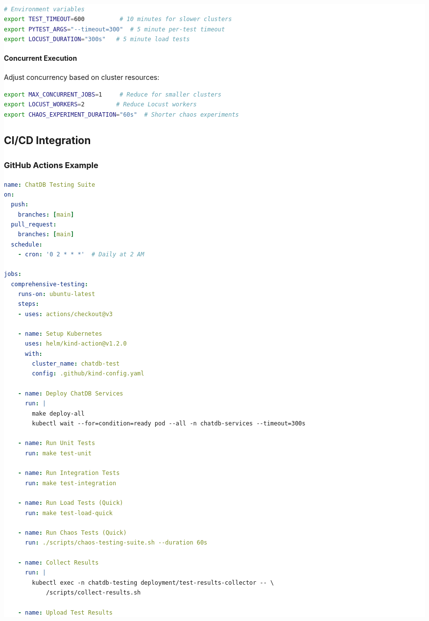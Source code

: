```bash
# Environment variables
export TEST_TIMEOUT=600          # 10 minutes for slower clusters
export PYTEST_ARGS="--timeout=300"  # 5 minute per-test timeout
export LOCUST_DURATION="300s"   # 5 minute load tests
```

#### Concurrent Execution
Adjust concurrency based on cluster resources:

```bash
export MAX_CONCURRENT_JOBS=1     # Reduce for smaller clusters
export LOCUST_WORKERS=2         # Reduce Locust workers
export CHAOS_EXPERIMENT_DURATION="60s"  # Shorter chaos experiments
```

## CI/CD Integration

### GitHub Actions Example

```yaml
name: ChatDB Testing Suite
on:
  push:
    branches: [main]
  pull_request:
    branches: [main]
  schedule:
    - cron: '0 2 * * *'  # Daily at 2 AM

jobs:
  comprehensive-testing:
    runs-on: ubuntu-latest
    steps:
    - uses: actions/checkout@v3
    
    - name: Setup Kubernetes
      uses: helm/kind-action@v1.2.0
      with:
        cluster_name: chatdb-test
        config: .github/kind-config.yaml
    
    - name: Deploy ChatDB Services
      run: |
        make deploy-all
        kubectl wait --for=condition=ready pod --all -n chatdb-services --timeout=300s
    
    - name: Run Unit Tests
      run: make test-unit
    
    - name: Run Integration Tests
      run: make test-integration
    
    - name: Run Load Tests (Quick)
      run: make test-load-quick
    
    - name: Run Chaos Tests (Quick)
      run: ./scripts/chaos-testing-suite.sh --duration 60s
    
    - name: Collect Results
      run: |
        kubectl exec -n chatdb-testing deployment/test-results-collector -- \
            /scripts/collect-results.sh
    
    - name: Upload Test Results
```